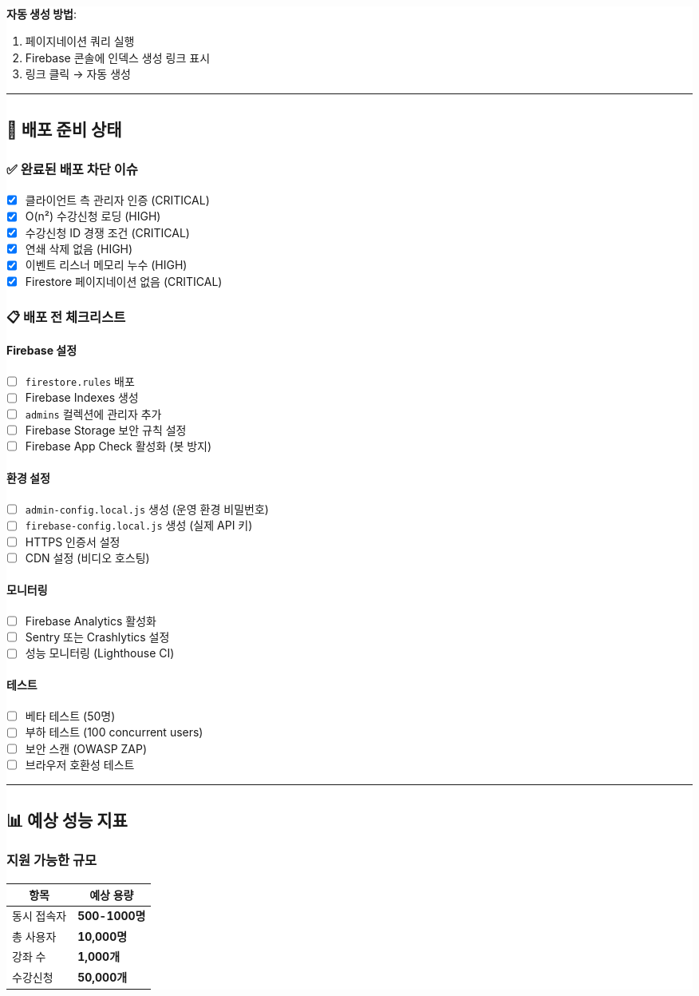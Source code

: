 **자동 생성 방법**:
1. 페이지네이션 쿼리 실행
2. Firebase 콘솔에 인덱스 생성 링크 표시
3. 링크 클릭 → 자동 생성

---

## 🚀 배포 준비 상태

### ✅ 완료된 배포 차단 이슈

- [x] 클라이언트 측 관리자 인증 (CRITICAL)
- [x] O(n²) 수강신청 로딩 (HIGH)
- [x] 수강신청 ID 경쟁 조건 (CRITICAL)
- [x] 연쇄 삭제 없음 (HIGH)
- [x] 이벤트 리스너 메모리 누수 (HIGH)
- [x] Firestore 페이지네이션 없음 (CRITICAL)

### 📋 배포 전 체크리스트

#### Firebase 설정
- [ ] `firestore.rules` 배포
- [ ] Firebase Indexes 생성
- [ ] `admins` 컬렉션에 관리자 추가
- [ ] Firebase Storage 보안 규칙 설정
- [ ] Firebase App Check 활성화 (봇 방지)

#### 환경 설정
- [ ] `admin-config.local.js` 생성 (운영 환경 비밀번호)
- [ ] `firebase-config.local.js` 생성 (실제 API 키)
- [ ] HTTPS 인증서 설정
- [ ] CDN 설정 (비디오 호스팅)

#### 모니터링
- [ ] Firebase Analytics 활성화
- [ ] Sentry 또는 Crashlytics 설정
- [ ] 성능 모니터링 (Lighthouse CI)

#### 테스트
- [ ] 베타 테스트 (50명)
- [ ] 부하 테스트 (100 concurrent users)
- [ ] 보안 스캔 (OWASP ZAP)
- [ ] 브라우저 호환성 테스트

---

## 📊 예상 성능 지표

### 지원 가능한 규모

| 항목 | 예상 용량 |
|------|-----------|
| 동시 접속자 | **500-1000명** |
| 총 사용자 | **10,000명** |
| 강좌 수 | **1,000개** |
| 수강신청 | **50,000개** |
